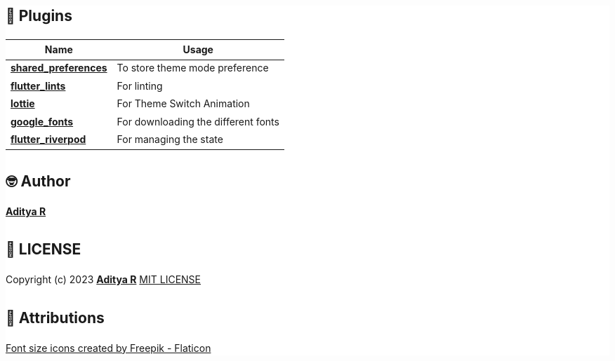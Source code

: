 
## 🔌 Plugins

| Name                                                                  | Usage                               |
|-----------------------------------------------------------------------|-------------------------------------|
| [**shared_preferences**](https://pub.dev/packages/shared_preferences) | To store theme mode preference      |
| [**flutter_lints**](https://pub.dev/packages/flutter_lints)           | For linting                         |
| [**lottie**](https://pub.dev/packages/lottie)                         | For Theme Switch Animation          |
| [**google_fonts**](https://pub.dev/packages/google_fonts)             | For downloading the different fonts |
| [**flutter_riverpod**](https://pub.dev/packages/flutter_riverpod)     | For managing the state              |

## 🤓 Author

**[Aditya R](https://github.com/adeeteya)**

## 🔖 LICENSE
Copyright (c) 2023 **[Aditya R](https://github.com/adeeteya)**
[MIT LICENSE](https://github.com/adeeteya/FontGallery/blob/master/LICENSE)

## 🙏 Attributions
<a href="https://www.flaticon.com/free-icons/font-size" title="font size icons">Font size icons created by Freepik - Flaticon</a>
